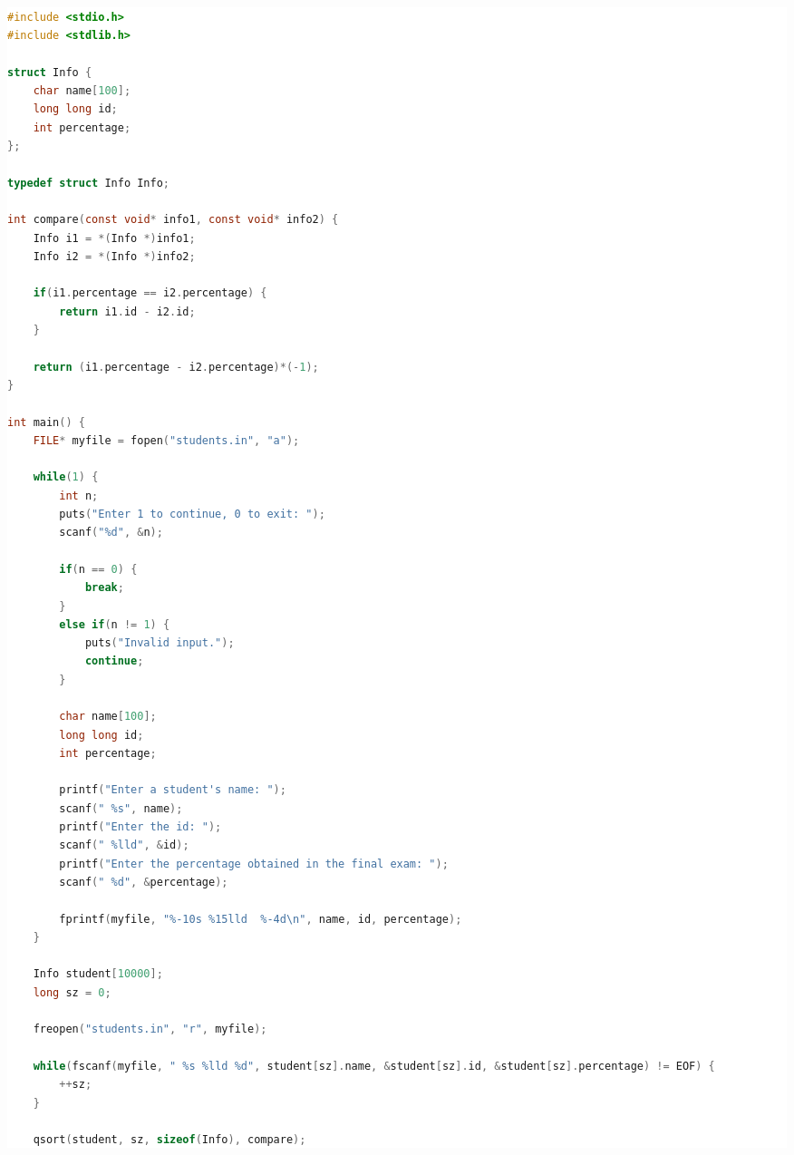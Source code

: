 ```c
#include <stdio.h>
#include <stdlib.h>

struct Info {
    char name[100];
    long long id;
    int percentage;
};

typedef struct Info Info;

int compare(const void* info1, const void* info2) {
    Info i1 = *(Info *)info1;
    Info i2 = *(Info *)info2;

    if(i1.percentage == i2.percentage) {
        return i1.id - i2.id;
    }

    return (i1.percentage - i2.percentage)*(-1);
}

int main() {
    FILE* myfile = fopen("students.in", "a");

    while(1) {
        int n;
        puts("Enter 1 to continue, 0 to exit: ");
        scanf("%d", &n);

        if(n == 0) {
            break;
        }
        else if(n != 1) {
            puts("Invalid input.");
            continue;
        }

        char name[100];
        long long id;
        int percentage;

        printf("Enter a student's name: ");
        scanf(" %s", name);
        printf("Enter the id: ");
        scanf(" %lld", &id);
        printf("Enter the percentage obtained in the final exam: ");
        scanf(" %d", &percentage);

        fprintf(myfile, "%-10s %15lld  %-4d\n", name, id, percentage);
    }

    Info student[10000];
    long sz = 0;

    freopen("students.in", "r", myfile);

    while(fscanf(myfile, " %s %lld %d", student[sz].name, &student[sz].id, &student[sz].percentage) != EOF) {
        ++sz;
    }

    qsort(student, sz, sizeof(Info), compare);
```